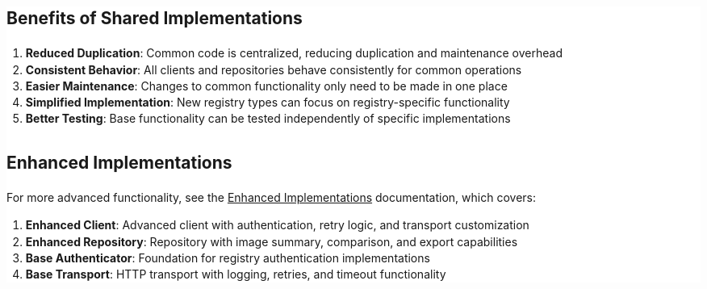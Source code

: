 ## Benefits of Shared Implementations

1. **Reduced Duplication**: Common code is centralized, reducing duplication and maintenance overhead
2. **Consistent Behavior**: All clients and repositories behave consistently for common operations
3. **Easier Maintenance**: Changes to common functionality only need to be made in one place
4. **Simplified Implementation**: New registry types can focus on registry-specific functionality
5. **Better Testing**: Base functionality can be tested independently of specific implementations

## Enhanced Implementations

For more advanced functionality, see the [Enhanced Implementations](ENHANCED_IMPLEMENTATIONS.md) documentation, which covers:

1. **Enhanced Client**: Advanced client with authentication, retry logic, and transport customization
2. **Enhanced Repository**: Repository with image summary, comparison, and export capabilities
3. **Base Authenticator**: Foundation for registry authentication implementations
4. **Base Transport**: HTTP transport with logging, retries, and timeout functionality
